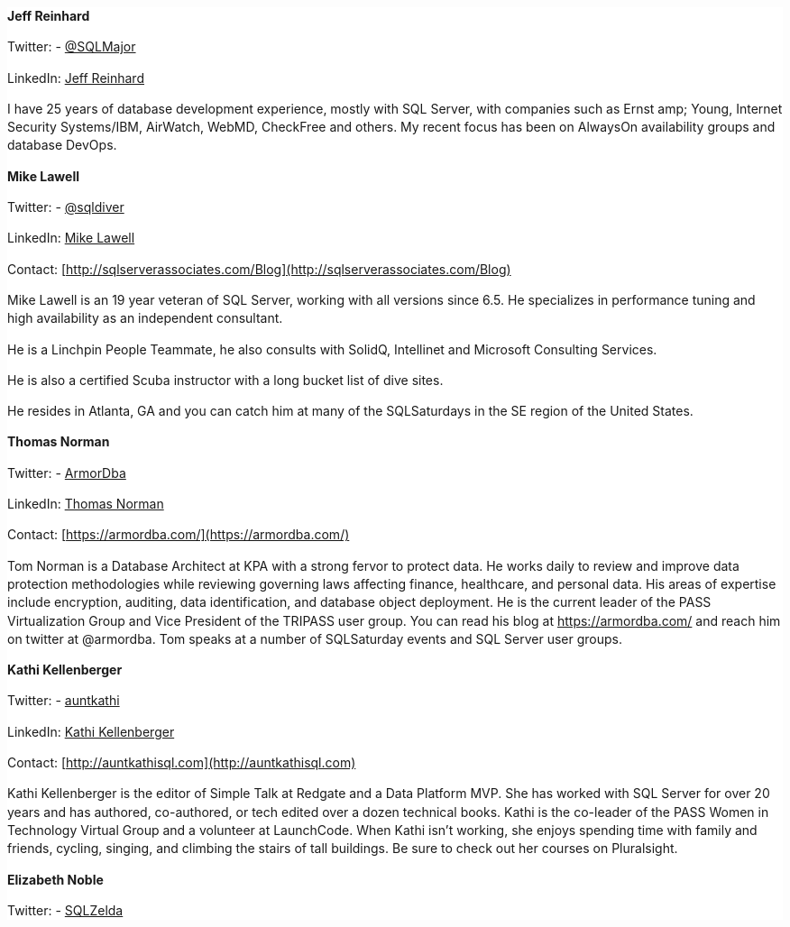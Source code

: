 **Jeff Reinhard**
 
Twitter:  - [@SQLMajor](https://www.twitter.com/@SQLMajor)
 
LinkedIn: [Jeff Reinhard](https://www.linkedin.com/in/jeffreinhard)
 
I have 25 years of database development experience, mostly with SQL Server, with companies such as Ernst amp; Young, Internet Security Systems/IBM, AirWatch, WebMD, CheckFree and others. My recent focus has been on AlwaysOn availability groups and database DevOps.
 
**Mike Lawell**
 
Twitter:  - [@sqldiver](https://www.twitter.com/@sqldiver)
 
LinkedIn: [Mike Lawell](https://www.linkedin.com/in/mikelawell)
 
Contact: [http://sqlserverassociates.com/Blog](http://sqlserverassociates.com/Blog)
 
Mike Lawell is an 19 year veteran of SQL Server, working with all versions since 6.5. He specializes in performance tuning and high availability as an independent consultant. 

He is a Linchpin People Teammate, he also consults with SolidQ, Intellinet and Microsoft Consulting Services.

He is also a certified Scuba instructor with a long bucket list of dive sites. 

He resides in Atlanta, GA and you can catch him at many of the SQLSaturdays in the SE region of the United States.
 
**Thomas Norman**
 
Twitter:  - [ArmorDba](https://www.twitter.com/ArmorDba)
 
LinkedIn: [Thomas Norman](http://www.linkedin.com/in/armordba)
 
Contact: [https://armordba.com/](https://armordba.com/)
 
Tom Norman is a Database Architect at KPA with a strong fervor to protect data. He works daily to review and improve data protection methodologies while reviewing governing laws affecting finance, healthcare, and personal data. His areas of expertise include encryption, auditing, data identification, and database object deployment. He is the current leader of the PASS Virtualization Group and Vice President of the TRIPASS user group. You can read his blog at https://armordba.com/ and reach him on twitter at @armordba. Tom speaks at a number of SQLSaturday events and SQL Server user groups.
 
**Kathi Kellenberger**
 
Twitter:  - [auntkathi](https://www.twitter.com/auntkathi)
 
LinkedIn: [Kathi Kellenberger](http://www.linkedin.com/in/kathikellenberger)
 
Contact: [http://auntkathisql.com](http://auntkathisql.com)
 
Kathi Kellenberger is the editor of Simple Talk at Redgate and a Data Platform MVP. She has worked with SQL Server for over 20 years and has authored, co-authored, or tech edited over a dozen technical books. Kathi is the co-leader of the PASS Women in Technology Virtual Group and a volunteer at LaunchCode. When Kathi isn’t working, she enjoys spending time with family and friends, cycling, singing, and climbing the stairs of tall buildings. Be sure to check out her courses on Pluralsight.
 
**Elizabeth Noble**
 
Twitter:  - [SQLZelda](https://www.twitter.com/SQLZelda)
 